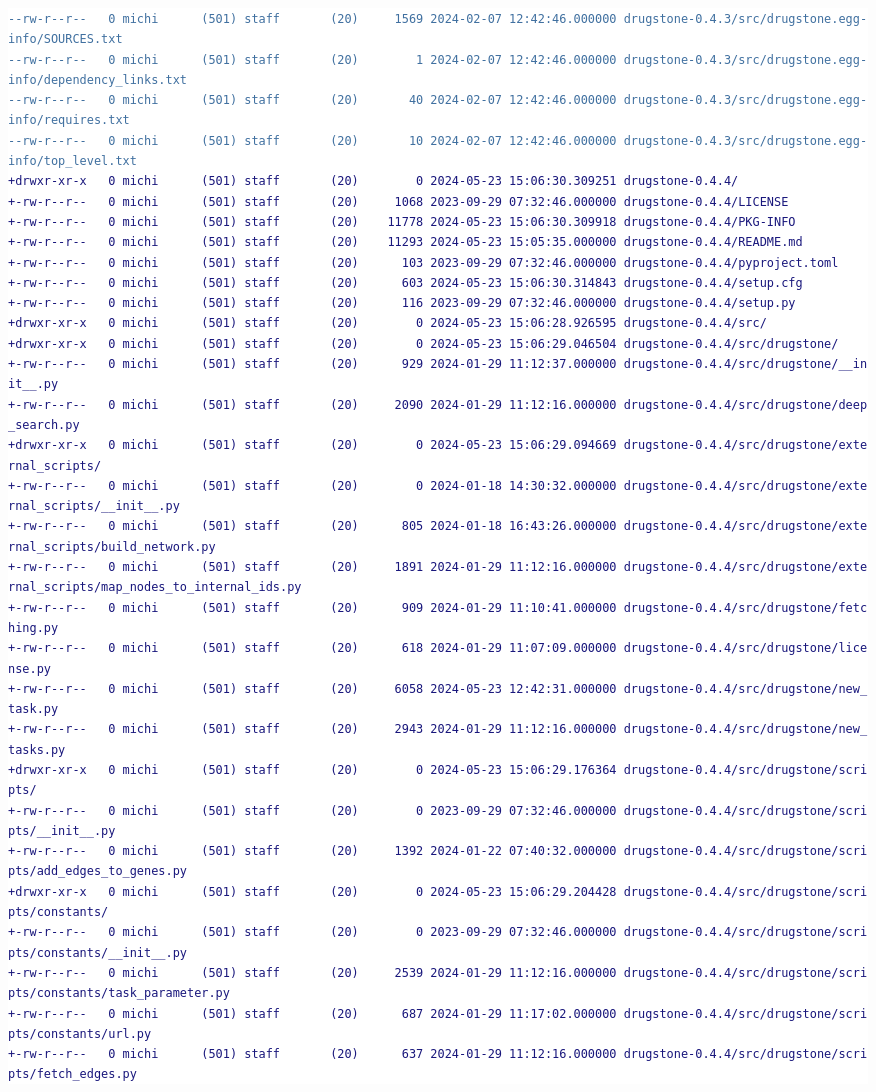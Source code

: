 ```diff
--rw-r--r--   0 michi      (501) staff       (20)     1569 2024-02-07 12:42:46.000000 drugstone-0.4.3/src/drugstone.egg-info/SOURCES.txt
--rw-r--r--   0 michi      (501) staff       (20)        1 2024-02-07 12:42:46.000000 drugstone-0.4.3/src/drugstone.egg-info/dependency_links.txt
--rw-r--r--   0 michi      (501) staff       (20)       40 2024-02-07 12:42:46.000000 drugstone-0.4.3/src/drugstone.egg-info/requires.txt
--rw-r--r--   0 michi      (501) staff       (20)       10 2024-02-07 12:42:46.000000 drugstone-0.4.3/src/drugstone.egg-info/top_level.txt
+drwxr-xr-x   0 michi      (501) staff       (20)        0 2024-05-23 15:06:30.309251 drugstone-0.4.4/
+-rw-r--r--   0 michi      (501) staff       (20)     1068 2023-09-29 07:32:46.000000 drugstone-0.4.4/LICENSE
+-rw-r--r--   0 michi      (501) staff       (20)    11778 2024-05-23 15:06:30.309918 drugstone-0.4.4/PKG-INFO
+-rw-r--r--   0 michi      (501) staff       (20)    11293 2024-05-23 15:05:35.000000 drugstone-0.4.4/README.md
+-rw-r--r--   0 michi      (501) staff       (20)      103 2023-09-29 07:32:46.000000 drugstone-0.4.4/pyproject.toml
+-rw-r--r--   0 michi      (501) staff       (20)      603 2024-05-23 15:06:30.314843 drugstone-0.4.4/setup.cfg
+-rw-r--r--   0 michi      (501) staff       (20)      116 2023-09-29 07:32:46.000000 drugstone-0.4.4/setup.py
+drwxr-xr-x   0 michi      (501) staff       (20)        0 2024-05-23 15:06:28.926595 drugstone-0.4.4/src/
+drwxr-xr-x   0 michi      (501) staff       (20)        0 2024-05-23 15:06:29.046504 drugstone-0.4.4/src/drugstone/
+-rw-r--r--   0 michi      (501) staff       (20)      929 2024-01-29 11:12:37.000000 drugstone-0.4.4/src/drugstone/__init__.py
+-rw-r--r--   0 michi      (501) staff       (20)     2090 2024-01-29 11:12:16.000000 drugstone-0.4.4/src/drugstone/deep_search.py
+drwxr-xr-x   0 michi      (501) staff       (20)        0 2024-05-23 15:06:29.094669 drugstone-0.4.4/src/drugstone/external_scripts/
+-rw-r--r--   0 michi      (501) staff       (20)        0 2024-01-18 14:30:32.000000 drugstone-0.4.4/src/drugstone/external_scripts/__init__.py
+-rw-r--r--   0 michi      (501) staff       (20)      805 2024-01-18 16:43:26.000000 drugstone-0.4.4/src/drugstone/external_scripts/build_network.py
+-rw-r--r--   0 michi      (501) staff       (20)     1891 2024-01-29 11:12:16.000000 drugstone-0.4.4/src/drugstone/external_scripts/map_nodes_to_internal_ids.py
+-rw-r--r--   0 michi      (501) staff       (20)      909 2024-01-29 11:10:41.000000 drugstone-0.4.4/src/drugstone/fetching.py
+-rw-r--r--   0 michi      (501) staff       (20)      618 2024-01-29 11:07:09.000000 drugstone-0.4.4/src/drugstone/license.py
+-rw-r--r--   0 michi      (501) staff       (20)     6058 2024-05-23 12:42:31.000000 drugstone-0.4.4/src/drugstone/new_task.py
+-rw-r--r--   0 michi      (501) staff       (20)     2943 2024-01-29 11:12:16.000000 drugstone-0.4.4/src/drugstone/new_tasks.py
+drwxr-xr-x   0 michi      (501) staff       (20)        0 2024-05-23 15:06:29.176364 drugstone-0.4.4/src/drugstone/scripts/
+-rw-r--r--   0 michi      (501) staff       (20)        0 2023-09-29 07:32:46.000000 drugstone-0.4.4/src/drugstone/scripts/__init__.py
+-rw-r--r--   0 michi      (501) staff       (20)     1392 2024-01-22 07:40:32.000000 drugstone-0.4.4/src/drugstone/scripts/add_edges_to_genes.py
+drwxr-xr-x   0 michi      (501) staff       (20)        0 2024-05-23 15:06:29.204428 drugstone-0.4.4/src/drugstone/scripts/constants/
+-rw-r--r--   0 michi      (501) staff       (20)        0 2023-09-29 07:32:46.000000 drugstone-0.4.4/src/drugstone/scripts/constants/__init__.py
+-rw-r--r--   0 michi      (501) staff       (20)     2539 2024-01-29 11:12:16.000000 drugstone-0.4.4/src/drugstone/scripts/constants/task_parameter.py
+-rw-r--r--   0 michi      (501) staff       (20)      687 2024-01-29 11:17:02.000000 drugstone-0.4.4/src/drugstone/scripts/constants/url.py
+-rw-r--r--   0 michi      (501) staff       (20)      637 2024-01-29 11:12:16.000000 drugstone-0.4.4/src/drugstone/scripts/fetch_edges.py
```